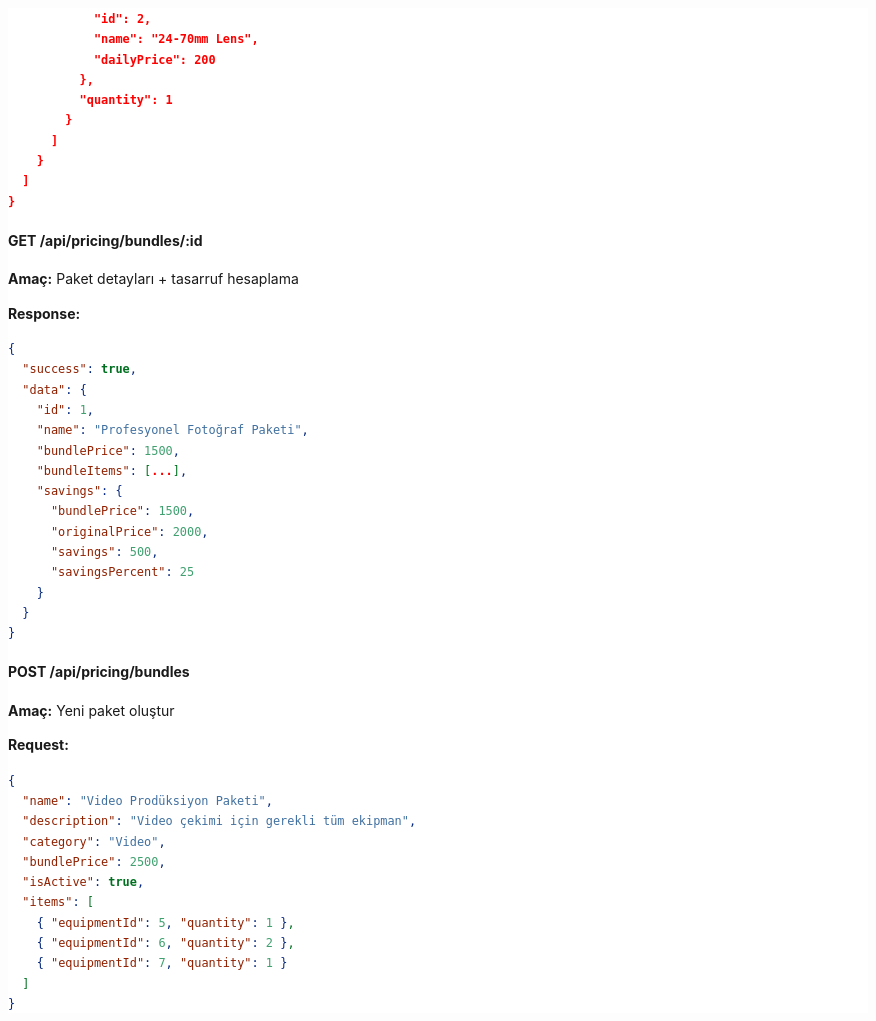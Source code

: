 ```json
            "id": 2,
            "name": "24-70mm Lens",
            "dailyPrice": 200
          },
          "quantity": 1
        }
      ]
    }
  ]
}
```

#### GET /api/pricing/bundles/:id
**Amaç:** Paket detayları + tasarruf hesaplama

**Response:**
```json
{
  "success": true,
  "data": {
    "id": 1,
    "name": "Profesyonel Fotoğraf Paketi",
    "bundlePrice": 1500,
    "bundleItems": [...],
    "savings": {
      "bundlePrice": 1500,
      "originalPrice": 2000,
      "savings": 500,
      "savingsPercent": 25
    }
  }
}
```

#### POST /api/pricing/bundles
**Amaç:** Yeni paket oluştur

**Request:**
```json
{
  "name": "Video Prodüksiyon Paketi",
  "description": "Video çekimi için gerekli tüm ekipman",
  "category": "Video",
  "bundlePrice": 2500,
  "isActive": true,
  "items": [
    { "equipmentId": 5, "quantity": 1 },
    { "equipmentId": 6, "quantity": 2 },
    { "equipmentId": 7, "quantity": 1 }
  ]
}
```
